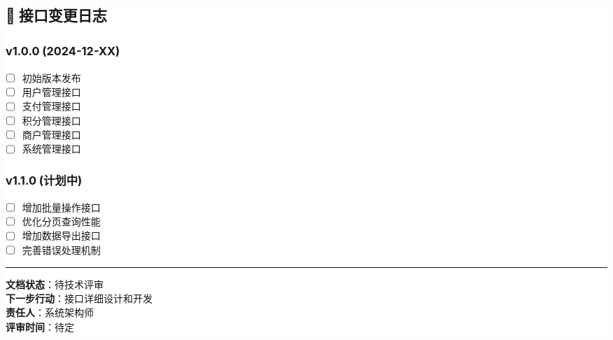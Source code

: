 
## 📝 接口变更日志

### v1.0.0 (2024-12-XX)
- [ ] 初始版本发布
- [ ] 用户管理接口
- [ ] 支付管理接口
- [ ] 积分管理接口
- [ ] 商户管理接口
- [ ] 系统管理接口

### v1.1.0 (计划中)
- [ ] 增加批量操作接口
- [ ] 优化分页查询性能
- [ ] 增加数据导出接口
- [ ] 完善错误处理机制

---

**文档状态**：待技术评审  
**下一步行动**：接口详细设计和开发  
**责任人**：系统架构师  
**评审时间**：待定
